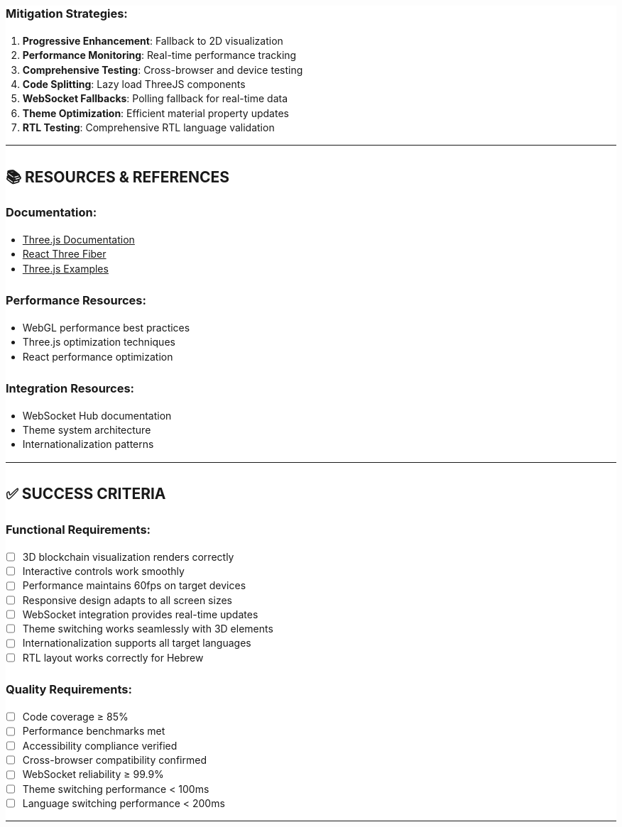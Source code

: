 ### **Mitigation Strategies:**
1. **Progressive Enhancement**: Fallback to 2D visualization
2. **Performance Monitoring**: Real-time performance tracking
3. **Comprehensive Testing**: Cross-browser and device testing
4. **Code Splitting**: Lazy load ThreeJS components
5. **WebSocket Fallbacks**: Polling fallback for real-time data
6. **Theme Optimization**: Efficient material property updates
7. **RTL Testing**: Comprehensive RTL language validation

---

## 📚 **RESOURCES & REFERENCES**

### **Documentation:**
- [Three.js Documentation](https://threejs.org/docs/)
- [React Three Fiber](https://docs.pmnd.rs/react-three-fiber/)
- [Three.js Examples](https://threejs.org/examples/)

### **Performance Resources:**
- WebGL performance best practices
- Three.js optimization techniques
- React performance optimization

### **Integration Resources:**
- WebSocket Hub documentation
- Theme system architecture
- Internationalization patterns

---

## ✅ **SUCCESS CRITERIA**

### **Functional Requirements:**
- [ ] 3D blockchain visualization renders correctly
- [ ] Interactive controls work smoothly
- [ ] Performance maintains 60fps on target devices
- [ ] Responsive design adapts to all screen sizes
- [ ] WebSocket integration provides real-time updates
- [ ] Theme switching works seamlessly with 3D elements
- [ ] Internationalization supports all target languages
- [ ] RTL layout works correctly for Hebrew

### **Quality Requirements:**
- [ ] Code coverage ≥ 85%
- [ ] Performance benchmarks met
- [ ] Accessibility compliance verified
- [ ] Cross-browser compatibility confirmed
- [ ] WebSocket reliability ≥ 99.9%
- [ ] Theme switching performance < 100ms
- [ ] Language switching performance < 200ms

---
